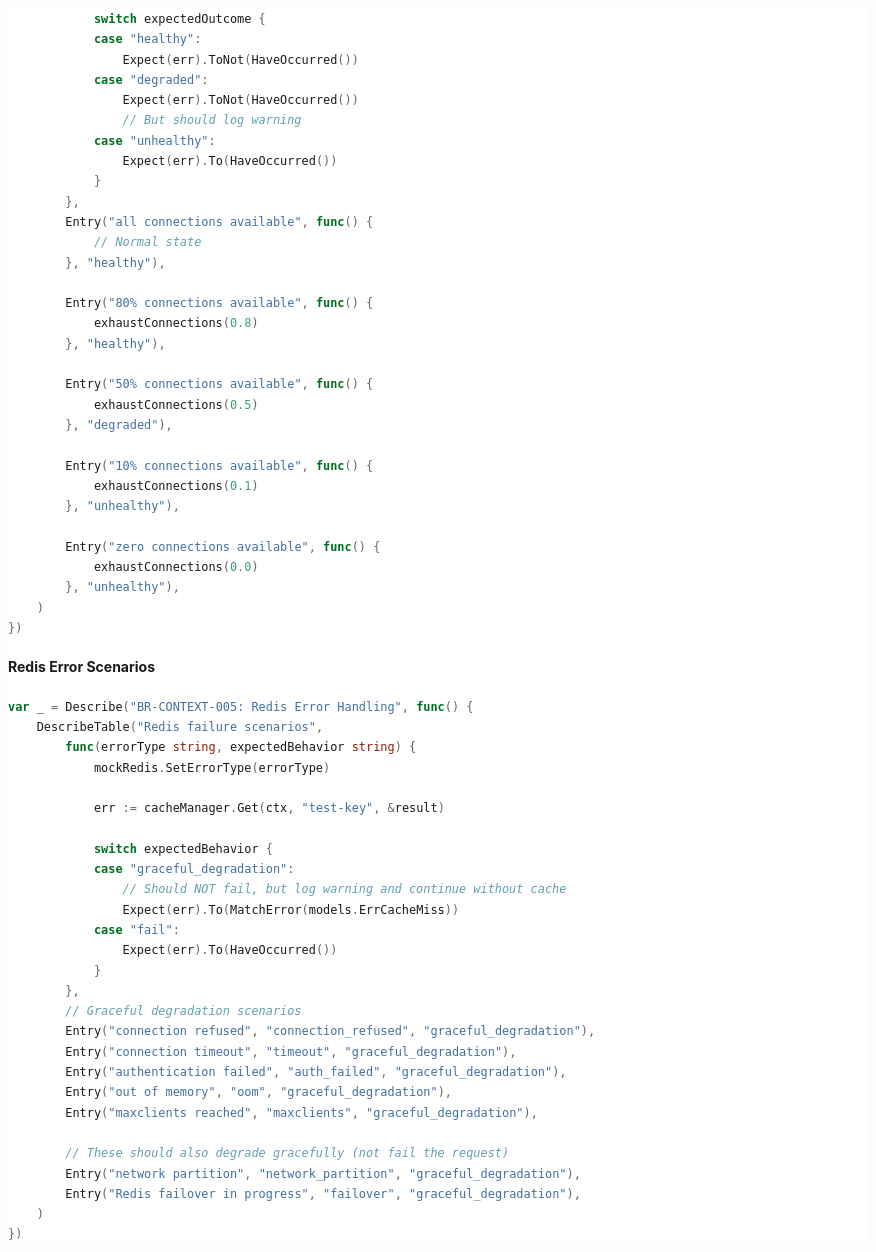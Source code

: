 ```go
			switch expectedOutcome {
			case "healthy":
				Expect(err).ToNot(HaveOccurred())
			case "degraded":
				Expect(err).ToNot(HaveOccurred())
				// But should log warning
			case "unhealthy":
				Expect(err).To(HaveOccurred())
			}
		},
		Entry("all connections available", func() {
			// Normal state
		}, "healthy"),
		
		Entry("80% connections available", func() {
			exhaustConnections(0.8)
		}, "healthy"),
		
		Entry("50% connections available", func() {
			exhaustConnections(0.5)
		}, "degraded"),
		
		Entry("10% connections available", func() {
			exhaustConnections(0.1)
		}, "unhealthy"),
		
		Entry("zero connections available", func() {
			exhaustConnections(0.0)
		}, "unhealthy"),
	)
})
```

#### Redis Error Scenarios

```go
var _ = Describe("BR-CONTEXT-005: Redis Error Handling", func() {
	DescribeTable("Redis failure scenarios",
		func(errorType string, expectedBehavior string) {
			mockRedis.SetErrorType(errorType)
			
			err := cacheManager.Get(ctx, "test-key", &result)
			
			switch expectedBehavior {
			case "graceful_degradation":
				// Should NOT fail, but log warning and continue without cache
				Expect(err).To(MatchError(models.ErrCacheMiss))
			case "fail":
				Expect(err).To(HaveOccurred())
			}
		},
		// Graceful degradation scenarios
		Entry("connection refused", "connection_refused", "graceful_degradation"),
		Entry("connection timeout", "timeout", "graceful_degradation"),
		Entry("authentication failed", "auth_failed", "graceful_degradation"),
		Entry("out of memory", "oom", "graceful_degradation"),
		Entry("maxclients reached", "maxclients", "graceful_degradation"),
		
		// These should also degrade gracefully (not fail the request)
		Entry("network partition", "network_partition", "graceful_degradation"),
		Entry("Redis failover in progress", "failover", "graceful_degradation"),
	)
})
```